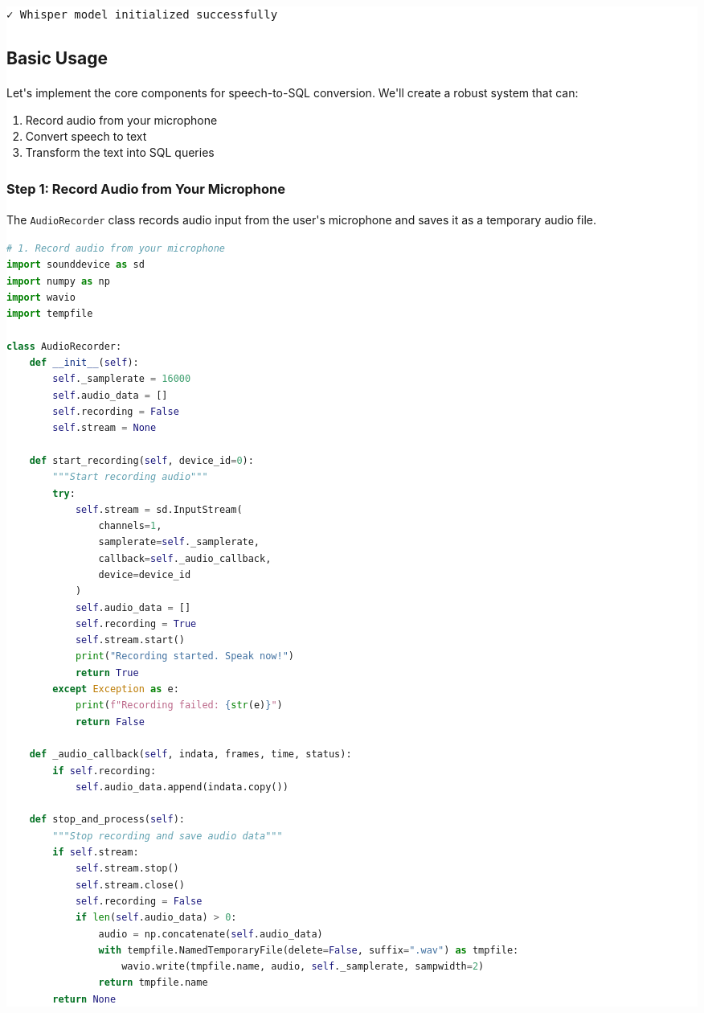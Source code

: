 <pre class="custom">✓ Whisper model initialized successfully
</pre>

## Basic Usage

Let's implement the core components for speech-to-SQL conversion. We'll create a robust system that can:
1. Record audio from your microphone
2. Convert speech to text
3. Transform the text into SQL queries

### **Step 1: Record Audio from Your Microphone**

The `AudioRecorder` class records audio input from the user's microphone and saves it as a temporary audio file.

```python
# 1. Record audio from your microphone
import sounddevice as sd
import numpy as np
import wavio
import tempfile

class AudioRecorder:
    def __init__(self):
        self._samplerate = 16000
        self.audio_data = []
        self.recording = False
        self.stream = None

    def start_recording(self, device_id=0):
        """Start recording audio"""
        try:
            self.stream = sd.InputStream(
                channels=1,
                samplerate=self._samplerate,
                callback=self._audio_callback,
                device=device_id
            )
            self.audio_data = []
            self.recording = True
            self.stream.start()
            print("Recording started. Speak now!")
            return True
        except Exception as e:
            print(f"Recording failed: {str(e)}")
            return False

    def _audio_callback(self, indata, frames, time, status):
        if self.recording:
            self.audio_data.append(indata.copy())

    def stop_and_process(self):
        """Stop recording and save audio data"""
        if self.stream:
            self.stream.stop()
            self.stream.close()
            self.recording = False
            if len(self.audio_data) > 0:
                audio = np.concatenate(self.audio_data)
                with tempfile.NamedTemporaryFile(delete=False, suffix=".wav") as tmpfile:
                    wavio.write(tmpfile.name, audio, self._samplerate, sampwidth=2)
                return tmpfile.name
        return None
```